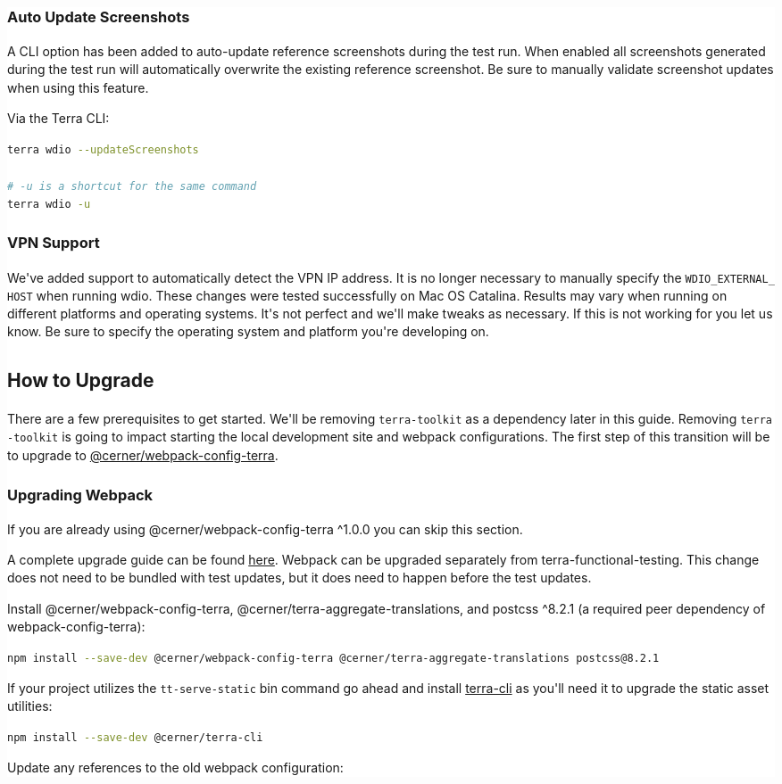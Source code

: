 ### Auto Update Screenshots

A CLI option has been added to auto-update reference screenshots during the test run. When enabled all screenshots generated during the test run will automatically overwrite the existing reference screenshot. Be sure to manually validate screenshot updates when using this feature.

Via the Terra CLI:

```sh
terra wdio --updateScreenshots

# -u is a shortcut for the same command
terra wdio -u
```

### VPN Support

We've added support to automatically detect the VPN IP address. It is no longer necessary to manually specify the `WDIO_EXTERNAL_HOST` when running wdio. These changes were tested successfully on Mac OS Catalina. Results may vary when running on different platforms and operating systems. It's not perfect and we'll make tweaks as necessary. If this is not working for you let us know. Be sure to specify the operating system and platform you're developing on.

## How to Upgrade

There are a few prerequisites to get started. We'll be removing `terra-toolkit` as a dependency later in this guide. Removing `terra-toolkit` is going to impact starting the local development site and webpack configurations. The first step of this transition will be to upgrade to [@cerner/webpack-config-terra](https://engineering.cerner.com/terra-ui/dev_tools/cerner/webpack-config-terra/about).

### Upgrading Webpack

If you are already using @cerner/webpack-config-terra ^1.0.0 you can skip this section.

A complete upgrade guide can be found [here](https://engineering.cerner.com/terra-ui/dev_tools/cerner/webpack-config-terra/upgrade-guide). Webpack can be upgraded separately from terra-functional-testing. This change does not need to be bundled with test updates, but it does need to happen before the test updates.

Install @cerner/webpack-config-terra, @cerner/terra-aggregate-translations, and postcss ^8.2.1 (a required peer dependency of webpack-config-terra):

```sh
npm install --save-dev @cerner/webpack-config-terra @cerner/terra-aggregate-translations postcss@8.2.1
```

If your project utilizes the `tt-serve-static` bin command go ahead and install [terra-cli](https://engineering.cerner.com/terra-ui/dev_tools/cerner/terra-cli/about) as you'll need it to upgrade the static asset utilities:

```sh
npm install --save-dev @cerner/terra-cli
```

Update any references to the old webpack configuration:
